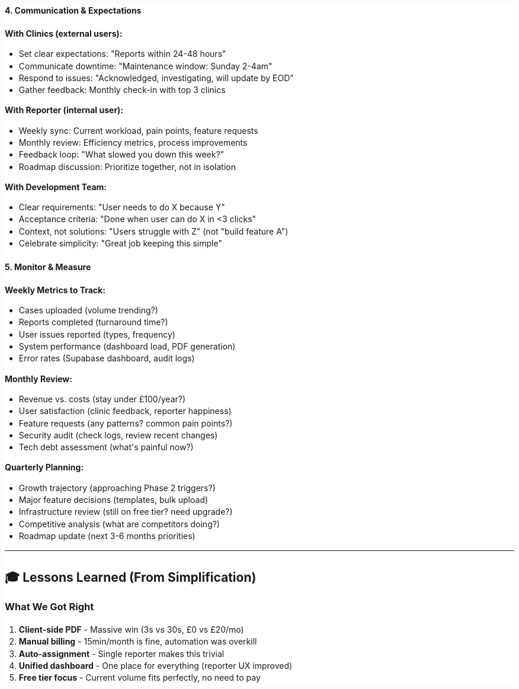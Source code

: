 #### 4. Communication & Expectations

**With Clinics (external users):**
- Set clear expectations: "Reports within 24-48 hours"
- Communicate downtime: "Maintenance window: Sunday 2-4am"
- Respond to issues: "Acknowledged, investigating, will update by EOD"
- Gather feedback: Monthly check-in with top 3 clinics

**With Reporter (internal user):**
- Weekly sync: Current workload, pain points, feature requests
- Monthly review: Efficiency metrics, process improvements
- Feedback loop: "What slowed you down this week?"
- Roadmap discussion: Prioritize together, not in isolation

**With Development Team:**
- Clear requirements: "User needs to do X because Y"
- Acceptance criteria: "Done when user can do X in <3 clicks"
- Context, not solutions: "Users struggle with Z" (not "build feature A")
- Celebrate simplicity: "Great job keeping this simple"

#### 5. Monitor & Measure

**Weekly Metrics to Track:**
- Cases uploaded (volume trending?)
- Reports completed (turnaround time?)
- User issues reported (types, frequency)
- System performance (dashboard load, PDF generation)
- Error rates (Supabase dashboard, audit logs)

**Monthly Review:**
- Revenue vs. costs (stay under £100/year?)
- User satisfaction (clinic feedback, reporter happiness)
- Feature requests (any patterns? common pain points?)
- Security audit (check logs, review recent changes)
- Tech debt assessment (what's painful now?)

**Quarterly Planning:**
- Growth trajectory (approaching Phase 2 triggers?)
- Major feature decisions (templates, bulk upload)
- Infrastructure review (still on free tier? need upgrade?)
- Competitive analysis (what are competitors doing?)
- Roadmap update (next 3-6 months priorities)

---

## 🎓 Lessons Learned (From Simplification)

### What We Got Right
1. **Client-side PDF** - Massive win (3s vs 30s, £0 vs £20/mo)
2. **Manual billing** - 15min/month is fine, automation was overkill
3. **Auto-assignment** - Single reporter makes this trivial
4. **Unified dashboard** - One place for everything (reporter UX improved)
5. **Free tier focus** - Current volume fits perfectly, no need to pay
